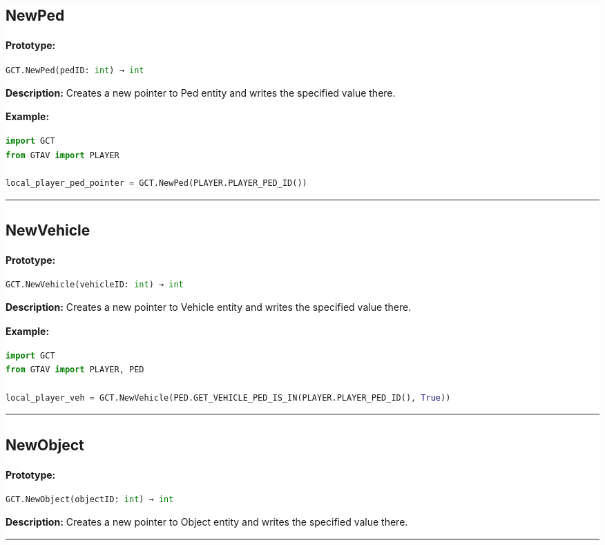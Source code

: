 
## NewPed

**Prototype:**

```python
GCT.NewPed(pedID: int) → int
```

**Description:**
Creates a new pointer to Ped entity and writes the specified value there.

**Example:**

```python
import GCT
from GTAV import PLAYER

local_player_ped_pointer = GCT.NewPed(PLAYER.PLAYER_PED_ID())
```

---

## NewVehicle

**Prototype:**

```python
GCT.NewVehicle(vehicleID: int) → int
```

**Description:**
Creates a new pointer to Vehicle entity and writes the specified value there.

**Example:**

```python
import GCT
from GTAV import PLAYER, PED

local_player_veh = GCT.NewVehicle(PED.GET_VEHICLE_PED_IS_IN(PLAYER.PLAYER_PED_ID(), True))
```

---

## NewObject

**Prototype:**

```python
GCT.NewObject(objectID: int) → int
```

**Description:**
Creates a new pointer to Object entity and writes the specified value there.

---
